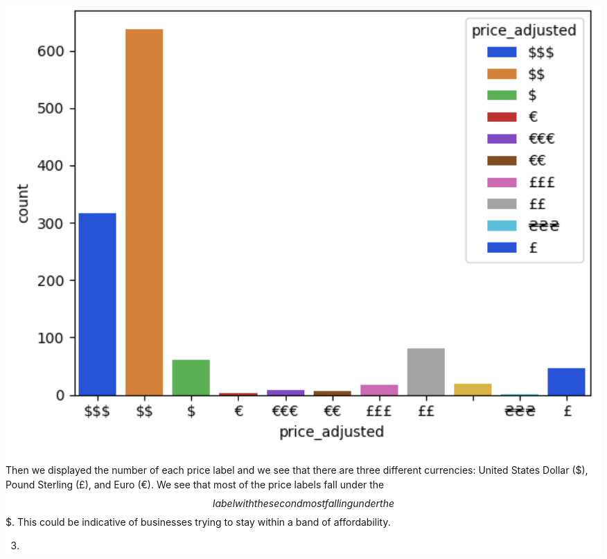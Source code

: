 ![distribution of USD, pounds, euros](./final_imgs/fig2.png)

Then we displayed the number of each price label and we see that there are three different currencies: United States Dollar ($), Pound Sterling (£), and Euro (€). We see that most of the price labels fall under the $$ label with the second most falling under the $$$. This could be indicative of businesses trying to stay within a band of affordability.

3) 
